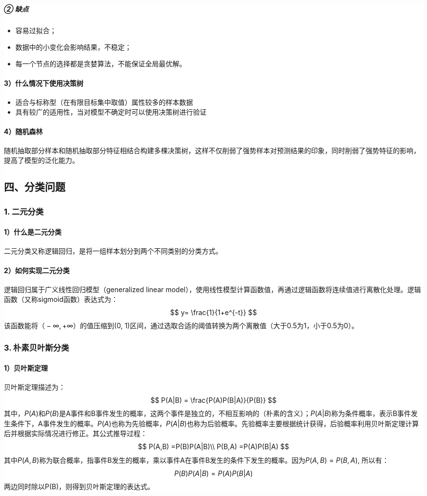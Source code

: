 ##### ② 缺点

- 容易过拟合；

- 数据中的小变化会影响结果，不稳定；

- 每一个节点的选择都是贪婪算法，不能保证全局最优解。

#### 3）什么情况下使用决策树

- 适合与标称型（在有限目标集中取值）属性较多的样本数据
- 具有较广的适用性，当对模型不确定时可以使用决策树进行验证

#### 4）随机森林

随机抽取部分样本和随机抽取部分特征相结合构建多棵决策树，这样不仅削弱了强势样本对预测结果的印象，同时削弱了强势特征的影响，提高了模型的泛化能力。



## 四、分类问题

### 1. 二元分类

#### 1）什么是二元分类

二元分类又称逻辑回归，是将一组样本划分到两个不同类别的分类方式。

#### 2）如何实现二元分类

逻辑回归属于广义线性回归模型（generalized linear model），使用线性模型计算函数值，再通过逻辑函数将连续值进行离散化处理。逻辑函数（又称sigmoid函数）表达式为：
$$
y= \frac{1}{1+e^{-t}}
$$
该函数能将$（-\infty, +\infty）$的值压缩到(0, 1)区间，通过选取合适的阈值转换为两个离散值（大于0.5为1，小于0.5为0）。

### 3. 朴素贝叶斯分类

#### 1）贝叶斯定理

贝叶斯定理描述为：
$$
P(A|B) = \frac{P(A)P(B|A)}{P(B)}
$$
其中，$P(A)$和$P(B)$是A事件和B事件发生的概率，这两个事件是独立的，不相互影响的（朴素的含义）；$P(A|B)$称为条件概率，表示B事件发生条件下，A事件发生的概率。$P(A)$也称为先验概率，$P(A|B)$也称为后验概率。先验概率主要根据统计获得，后验概率利用贝叶斯定理计算后并根据实际情况进行修正。其公式推导过程：
$$
P(A,B) =P(B)P(A|B)\\
P(B,A) =P(A)P(B|A)
$$
其中$P(A,B)$称为联合概率，指事件B发生的概率，乘以事件A在事件B发生的条件下发生的概率。因为$P(A,B)=P(B,A)$, 所以有：
$$
P(B)P(A|B)=P(A)P(B|A)
$$
两边同时除以P(B)，则得到贝叶斯定理的表达式。
